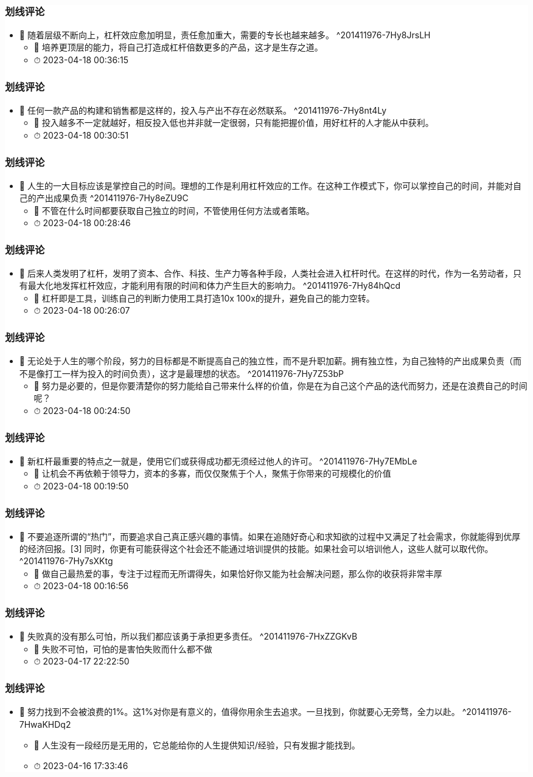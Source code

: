 ### 划线评论
- 📌 随着层级不断向上，杠杆效应愈加明显，责任愈加重大，需要的专长也越来越多。  ^201411976-7Hy8JrsLH
    - 💭 培养更顶层的能力，将自己打造成杠杆倍数更多的产品，这才是生存之道。
    - ⏱ 2023-04-18 00:36:15

### 划线评论
- 📌 任何一款产品的构建和销售都是这样的，投入与产出不存在必然联系。  ^201411976-7Hy8nt4Ly
    - 💭 投入越多不一定就越好，相反投入低也并非就一定很弱，只有能把握价值，用好杠杆的人才能从中获利。
    - ⏱ 2023-04-18 00:30:51

### 划线评论
- 📌 人生的一大目标应该是掌控自己的时间。理想的工作是利用杠杆效应的工作。在这种工作模式下，你可以掌控自己的时间，并能对自己的产出成果负责  ^201411976-7Hy8eZU9C
    - 💭 不管在什么时间都要获取自己独立的时间，不管使用任何方法或者策略。
    - ⏱ 2023-04-18 00:28:46

### 划线评论
- 📌 后来人类发明了杠杆，发明了资本、合作、科技、生产力等各种手段，人类社会进入杠杆时代。在这样的时代，作为一名劳动者，只有最大化地发挥杠杆效应，才能利用有限的时间和体力产生巨大的影响力。  ^201411976-7Hy84hQcd
    - 💭 杠杆即是工具，训练自己的判断力使用工具打造10x 100x的提升，避免自己的能力空转。
    - ⏱ 2023-04-18 00:26:07

### 划线评论
- 📌 无论处于人生的哪个阶段，努力的目标都是不断提高自己的独立性，而不是升职加薪。拥有独立性，为自己独特的产出成果负责（而不是像打工一样为投入的时间负责），这才是最理想的状态。  ^201411976-7Hy7Z53bP
    - 💭 努力是必要的，但是你要清楚你的努力能给自己带来什么样的价值，你是在为自己这个产品的迭代而努力，还是在浪费自己的时间呢？
    - ⏱ 2023-04-18 00:24:50

### 划线评论
- 📌 新杠杆最重要的特点之一就是，使用它们或获得成功都无须经过他人的许可。  ^201411976-7Hy7EMbLe
    - 💭 让机会不再依赖于领导力，资本的多寡，而仅仅聚焦于个人，聚焦于你带来的可规模化的价值
    - ⏱ 2023-04-18 00:19:50

### 划线评论
- 📌 不要追逐所谓的“热门”，而要追求自己真正感兴趣的事情。如果在追随好奇心和求知欲的过程中又满足了社会需求，你就能得到优厚的经济回报。[3]
同时，你更有可能获得这个社会还不能通过培训提供的技能。如果社会可以培训他人，这些人就可以取代你。  ^201411976-7Hy7sXKtg
    - 💭 做自己最热爱的事，专注于过程而无所谓得失，如果恰好你又能为社会解决问题，那么你的收获将非常丰厚
    - ⏱ 2023-04-18 00:16:56

### 划线评论
- 📌 失败真的没有那么可怕，所以我们都应该勇于承担更多责任。  ^201411976-7HxZZGKvB
    - 💭 失败不可怕，可怕的是害怕失败而什么都不做
    - ⏱ 2023-04-17 22:22:50

### 划线评论
- 📌 努力找到不会被浪费的1%。这1%对你是有意义的，值得你用余生去追求。一旦找到，你就要心无旁骛，全力以赴。  ^201411976-7HwaKHDq2
    - 💭 人生没有一段经历是无用的，它总能给你的人生提供知识/经验，只有发掘才能找到。

    - ⏱ 2023-04-16 17:33:46
